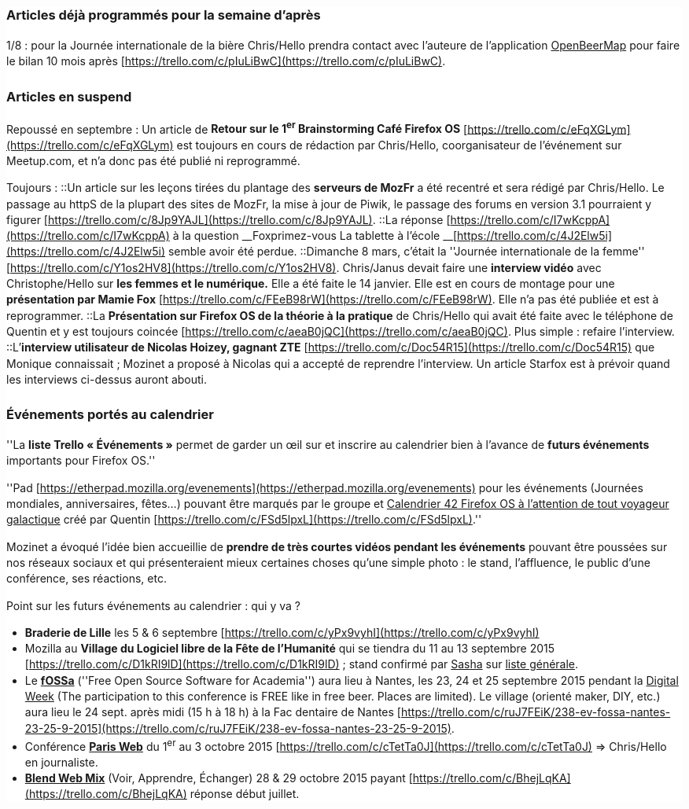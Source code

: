 ### Articles déjà programmés pour la semaine d’après
1/8&nbsp;: pour la Journée internationale de la bière Chris/Hello prendra contact avec l’auteure de l’application [OpenBeerMap](https://blog.mozfr.org/post/2014/11/appdujour-:-Trouvez-biere-avec-Open-Beer-Map-) pour faire le bilan 10 mois après [https://trello.com/c/pIuLiBwC](https://trello.com/c/pIuLiBwC).

### Articles en suspend
Repoussé en septembre&nbsp;: Un article de __Retour sur le 1<sup>er</sup> Brainstorming Café Firefox OS__ [https://trello.com/c/eFqXGLym](https://trello.com/c/eFqXGLym) est toujours en cours de rédaction par Chris/Hello, coorganisateur de l’événement sur Meetup.com, et n’a donc pas été publié ni reprogrammé.

Toujours&nbsp;:
::Un article sur les leçons tirées du plantage des __serveurs de MozFr__ a été recentré et sera rédigé par Chris/Hello. Le passage au httpS de la plupart des sites de MozFr, la mise à jour de Piwik, le passage des forums en version 3.1 pourraient y figurer [https://trello.com/c/8Jp9YAJL](https://trello.com/c/8Jp9YAJL).
::La réponse [https://trello.com/c/I7wKcppA](https://trello.com/c/I7wKcppA) à la question __Foxprimez-vous La tablette à l’école __[https://trello.com/c/4J2Elw5i](https://trello.com/c/4J2Elw5i) semble avoir été perdue.
::Dimanche 8 mars, c’était la ''Journée internationale de la femme'' [https://trello.com/c/Y1os2HV8](https://trello.com/c/Y1os2HV8). Chris/Janus devait faire une __interview vidéo__ avec Christophe/Hello sur __les femmes et le numérique.__ Elle a été faite le 14 janvier. Elle est en cours de montage pour une __présentation par Mamie Fox__ [https://trello.com/c/FEeB98rW](https://trello.com/c/FEeB98rW). Elle n’a pas été publiée et est à reprogrammer.
::La __Présentation sur Firefox OS de la théorie à la pratique__ de Chris/Hello qui avait été faite avec le téléphone de Quentin et y est toujours coincée [https://trello.com/c/aeaB0jQC](https://trello.com/c/aeaB0jQC). Plus simple&nbsp;: refaire l’interview.
::L’__interview utilisateur de Nicolas Hoizey, gagnant ZTE__ [https://trello.com/c/Doc54R15](https://trello.com/c/Doc54R15) que Monique connaissait&nbsp;; Mozinet a proposé à Nicolas qui a accepté de reprendre l’interview. Un article Starfox est à prévoir quand les interviews ci-dessus auront abouti.

### Événements portés au calendrier
''La __liste Trello «&nbsp;Événements&nbsp;»__ permet de garder un œil sur et inscrire au calendrier bien à l’avance de __futurs événements__ importants pour Firefox OS.''

''Pad [https://etherpad.mozilla.org/evenements](https://etherpad.mozilla.org/evenements) pour les événements (Journées mondiales, anniversaires, fêtes…) pouvant être marqués par le groupe et [Calendrier 42 Firefox OS à l’attention de tout voyageur galactique](https://www.google.com/calendar/embed?src=hijrkp2kkln1kji7oentc1o8s8@group.calendar.google.com&amp;ctz=Europe/Paris) créé par Quentin [https://trello.com/c/FSd5lpxL](https://trello.com/c/FSd5lpxL).''

Mozinet a évoqué l’idée bien accueillie de __prendre de très courtes vidéos pendant les événements__ pouvant être poussées sur nos réseaux sociaux et qui présenteraient mieux certaines choses qu’une simple photo&nbsp;: le stand, l’affluence, le public d’une conférence, ses réactions, etc.

Point sur les futurs événements au calendrier&nbsp;: qui y va&nbsp;?
* __Braderie de Lille__ les 5 &amp; 6 septembre [https://trello.com/c/yPx9vyhI](https://trello.com/c/yPx9vyhI) 
* Mozilla au __Village du Logiciel libre de la Fête de l’Humanité__ qui se tiendra du 11 au 13 septembre 2015 [https://trello.com/c/D1kRI9lD](https://trello.com/c/D1kRI9lD)&nbsp;; stand confirmé par [Sasha](http://wiki.mozfr.org/Utilisateur:Sodan) sur [liste générale](http://mozfr.org/pipermail/moz-fr/2015-June/007868.htmlla).
* Le __[fOSSa](http://fossa.inria.fr/)__ (''Free Open Source Software for Academia'') aura lieu à Nantes, les 23, 24 et 25 septembre 2015 pendant la [Digital Week](http://www.nantesdigitalweek.com/) (The participation to this conference is FREE like in free beer. Places are limited). Le village (orienté maker, DIY, etc.) aura lieu le 24 sept. après midi (15&nbsp;h à 18&nbsp;h) à la Fac dentaire de Nantes [https://trello.com/c/ruJ7FEiK/238-ev-fossa-nantes-23-25-9-2015](https://trello.com/c/ruJ7FEiK/238-ev-fossa-nantes-23-25-9-2015).
* Conférence __[Paris Web](https://www.paris-web.fr/)__ du 1<sup>er</sup> au 3 octobre 2015 [https://trello.com/c/cTetTa0J](https://trello.com/c/cTetTa0J) ⇒ Chris/Hello en journaliste.
* __[Blend Web Mix](http://www.blendwebmix.com/)__ (Voir, Apprendre, Échanger) 28 &amp; 29 octobre 2015 payant [https://trello.com/c/BhejLqKA](https://trello.com/c/BhejLqKA) réponse début juillet.
